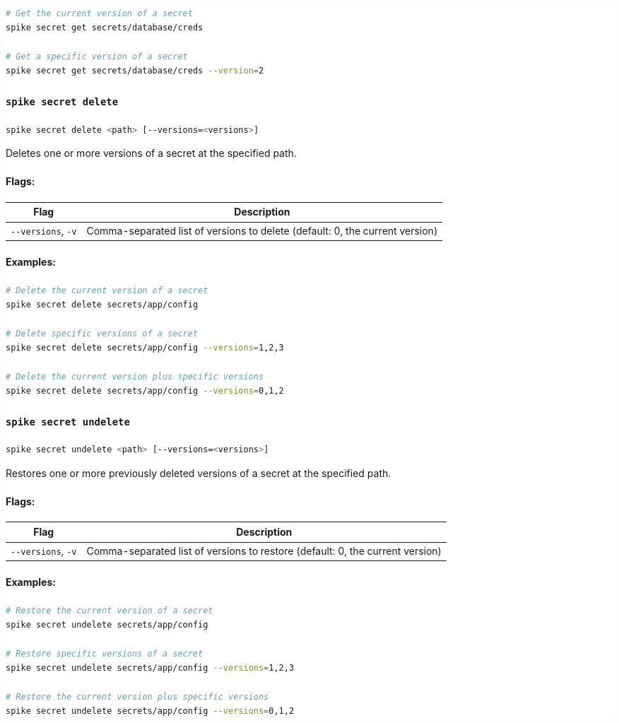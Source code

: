 ```bash
# Get the current version of a secret
spike secret get secrets/database/creds

# Get a specific version of a secret
spike secret get secrets/database/creds --version=2
```

### `spike secret delete`

```bash
spike secret delete <path> [--versions=<versions>]
```

Deletes one or more versions of a secret at the specified path.

#### Flags:

| Flag               | Description                                                                  |
|--------------------|------------------------------------------------------------------------------|
| `--versions`, `-v` | Comma-separated list of versions to delete (default: 0, the current version) |

#### Examples:

```bash
# Delete the current version of a secret
spike secret delete secrets/app/config

# Delete specific versions of a secret
spike secret delete secrets/app/config --versions=1,2,3

# Delete the current version plus specific versions
spike secret delete secrets/app/config --versions=0,1,2
```

### `spike secret undelete`

```bash
spike secret undelete <path> [--versions=<versions>]
```

Restores one or more previously deleted versions of a secret at the specified path.

#### Flags:

| Flag               | Description                                                                   |
|--------------------|-------------------------------------------------------------------------------|
| `--versions`, `-v` | Comma-separated list of versions to restore (default: 0, the current version) |

#### Examples:

```bash
# Restore the current version of a secret
spike secret undelete secrets/app/config

# Restore specific versions of a secret
spike secret undelete secrets/app/config --versions=1,2,3

# Restore the current version plus specific versions
spike secret undelete secrets/app/config --versions=0,1,2
```
